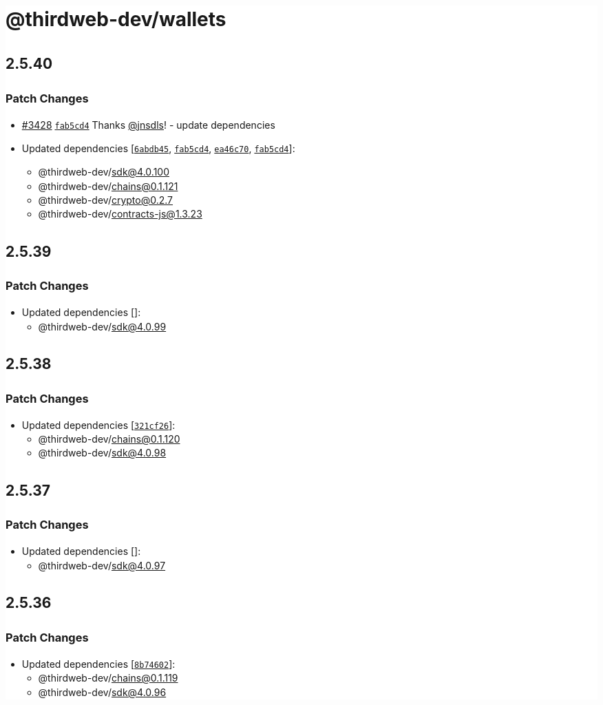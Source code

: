 # @thirdweb-dev/wallets

## 2.5.40

### Patch Changes

- [#3428](https://github.com/thirdweb-dev/js/pull/3428) [`fab5cd4`](https://github.com/thirdweb-dev/js/commit/fab5cd43bed972b0a3f70f0f39a790349672ba72) Thanks [@jnsdls](https://github.com/jnsdls)! - update dependencies

- Updated dependencies [[`6abdb45`](https://github.com/thirdweb-dev/js/commit/6abdb45f6aa34ef32b8a267d94963a4cc854c697), [`fab5cd4`](https://github.com/thirdweb-dev/js/commit/fab5cd43bed972b0a3f70f0f39a790349672ba72), [`ea46c70`](https://github.com/thirdweb-dev/js/commit/ea46c70d7ae5132ac9df9c306c5c3cb1ba871a76), [`fab5cd4`](https://github.com/thirdweb-dev/js/commit/fab5cd43bed972b0a3f70f0f39a790349672ba72)]:
  - @thirdweb-dev/sdk@4.0.100
  - @thirdweb-dev/chains@0.1.121
  - @thirdweb-dev/crypto@0.2.7
  - @thirdweb-dev/contracts-js@1.3.23

## 2.5.39

### Patch Changes

- Updated dependencies []:
  - @thirdweb-dev/sdk@4.0.99

## 2.5.38

### Patch Changes

- Updated dependencies [[`321cf26`](https://github.com/thirdweb-dev/js/commit/321cf26342d0755204aa465bc2390e052d5ed071)]:
  - @thirdweb-dev/chains@0.1.120
  - @thirdweb-dev/sdk@4.0.98

## 2.5.37

### Patch Changes

- Updated dependencies []:
  - @thirdweb-dev/sdk@4.0.97

## 2.5.36

### Patch Changes

- Updated dependencies [[`8b74602`](https://github.com/thirdweb-dev/js/commit/8b74602e3b7fbe011bf886b9d5ee0e2ea62f7447)]:
  - @thirdweb-dev/chains@0.1.119
  - @thirdweb-dev/sdk@4.0.96
